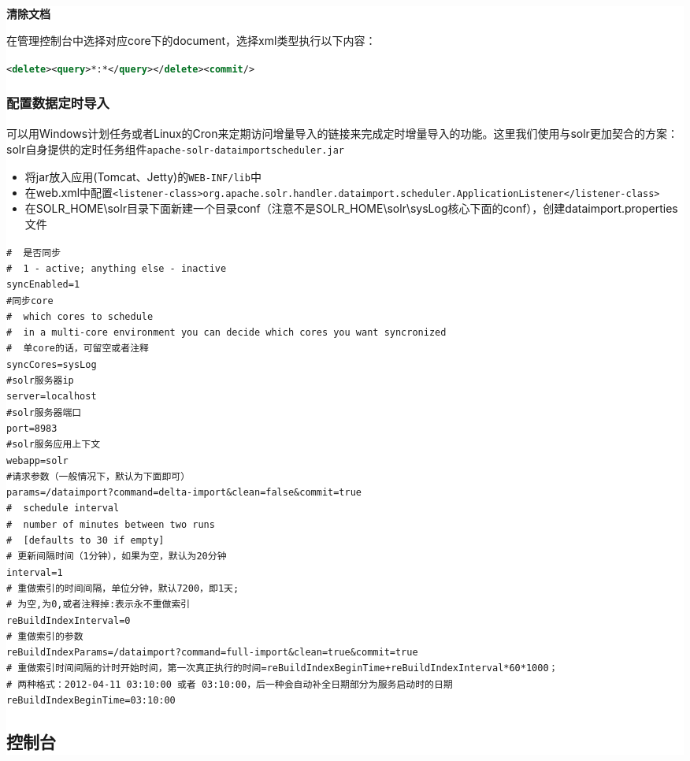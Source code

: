 
**清除文档**

在管理控制台中选择对应core下的document，选择xml类型执行以下内容：

```xml
<delete><query>*:*</query></delete><commit/> 
```



### 配置数据定时导入

可以用Windows计划任务或者Linux的Cron来定期访问增量导入的链接来完成定时增量导入的功能。这里我们使用与solr更加契合的方案：solr自身提供的定时任务组件`apache-solr-dataimportscheduler.jar`

- 将jar放入应用(Tomcat、Jetty)的`WEB-INF/lib`中
- 在web.xml中配置`<listener-class>org.apache.solr.handler.dataimport.scheduler.ApplicationListener</listener-class>`
- 在SOLR_HOME\solr目录下面新建一个目录conf（注意不是SOLR_HOME\solr\sysLog核心下面的conf），创建dataimport.properties文件

```properties
#  是否同步
#  1 - active; anything else - inactive
syncEnabled=1
#同步core
#  which cores to schedule
#  in a multi-core environment you can decide which cores you want syncronized
#  单core的话，可留空或者注释
syncCores=sysLog
#solr服务器ip
server=localhost
#solr服务器端口
port=8983
#solr服务应用上下文
webapp=solr
#请求参数（一般情况下，默认为下面即可）
params=/dataimport?command=delta-import&clean=false&commit=true
#  schedule interval
#  number of minutes between two runs
#  [defaults to 30 if empty]
# 更新间隔时间（1分钟），如果为空，默认为20分钟
interval=1
# 重做索引的时间间隔，单位分钟，默认7200，即1天;
# 为空,为0,或者注释掉:表示永不重做索引
reBuildIndexInterval=0
# 重做索引的参数
reBuildIndexParams=/dataimport?command=full-import&clean=true&commit=true
# 重做索引时间间隔的计时开始时间，第一次真正执行的时间=reBuildIndexBeginTime+reBuildIndexInterval*60*1000；
# 两种格式：2012-04-11 03:10:00 或者 03:10:00，后一种会自动补全日期部分为服务启动时的日期
reBuildIndexBeginTime=03:10:00
```



## 控制台
